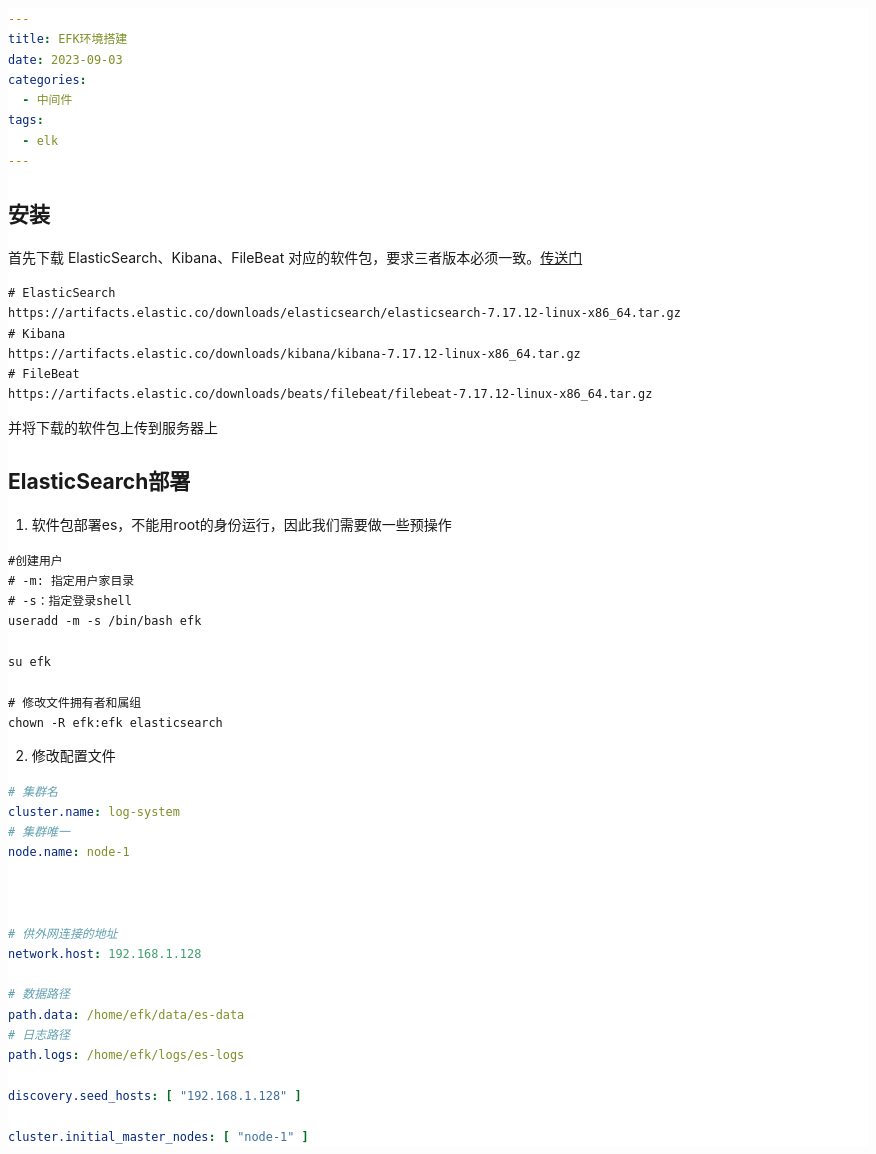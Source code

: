 ```yaml
---
title: EFK环境搭建
date: 2023-09-03
categories:
  - 中间件
tags:
  - elk
---
```


## 安装

首先下载 ElasticSearch、Kibana、FileBeat
对应的软件包，要求三者版本必须一致。[传送门](https://www.elastic.co/cn/downloads/past-releases)

```shell
# ElasticSearch
https://artifacts.elastic.co/downloads/elasticsearch/elasticsearch-7.17.12-linux-x86_64.tar.gz
# Kibana
https://artifacts.elastic.co/downloads/kibana/kibana-7.17.12-linux-x86_64.tar.gz
# FileBeat
https://artifacts.elastic.co/downloads/beats/filebeat/filebeat-7.17.12-linux-x86_64.tar.gz
```

并将下载的软件包上传到服务器上

## ElasticSearch部署

1. 软件包部署es，不能用root的身份运行，因此我们需要做一些预操作

```shell
#创建用户
# -m: 指定用户家目录
# -s：指定登录shell
useradd -m -s /bin/bash efk

su efk

# 修改文件拥有者和属组
chown -R efk:efk elasticsearch
```

2. 修改配置文件

```yaml
# 集群名
cluster.name: log-system
# 集群唯一
node.name: node-1



# 供外网连接的地址
network.host: 192.168.1.128

# 数据路径
path.data: /home/efk/data/es-data
# 日志路径
path.logs: /home/efk/logs/es-logs

discovery.seed_hosts: [ "192.168.1.128" ]

cluster.initial_master_nodes: [ "node-1" ]


```